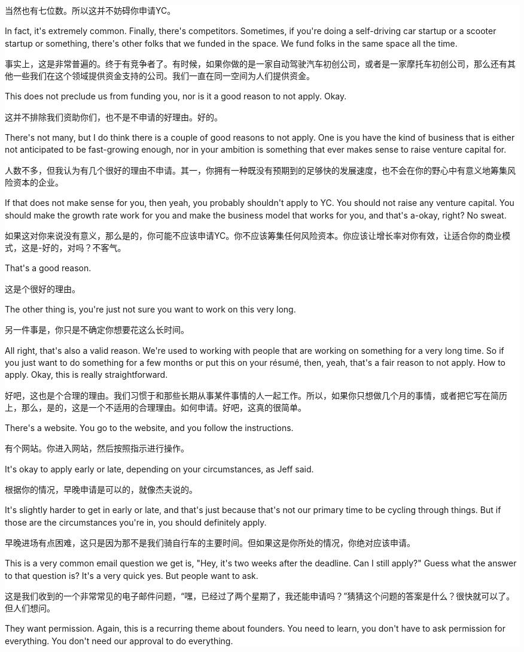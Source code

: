 当然也有七位数。所以这并不妨碍你申请YC。

In fact, it's extremely common. Finally, there's  competitors. Sometimes, if you're doing a self-driving car startup or a scooter startup or something,  there's other folks that we funded in the space. We fund folks in the same  space all the time.

事实上，这是非常普遍的。终于有竞争者了。有时候，如果你做的是一家自动驾驶汽车初创公司，或者是一家摩托车初创公司，那么还有其他一些我们在这个领域提供资金支持的公司。我们一直在同一空间为人们提供资金。

This does not preclude us from funding you, nor is it  a good reason to not apply. Okay.

这并不排除我们资助你们，也不是不申请的好理由。好的。

There's not many, but I do think there  is a couple of good reasons to not apply. One is you have the kind  of business that is either not anticipated to be fast-growing enough, nor in your ambition  is something that ever makes sense to raise venture capital for.

人数不多，但我认为有几个很好的理由不申请。其一，你拥有一种既没有预期到的足够快的发展速度，也不会在你的野心中有意义地筹集风险资本的企业。

If that does not  make sense for you, then yeah, you probably shouldn't apply to YC. You should not  raise any venture capital. You should make the growth rate work for you and make  the business model that works for you, and that's a-okay, right? No sweat.

如果这对你来说没有意义，那么是的，你可能不应该申请YC。你不应该筹集任何风险资本。你应该让增长率对你有效，让适合你的商业模式，这是-好的，对吗？不客气。

That's a  good reason.

这是个很好的理由。

The other thing is, you're just not sure you want to work on  this very long.

另一件事是，你只是不确定你想要花这么长时间。

All right, that's also a valid reason. We're used to working with  people that are working on something for a very long time. So if you just  want to do something for a few months or put this on your résumé, then,  yeah, that's a fair reason to not apply. How to apply. Okay, this is really  straightforward.

好吧，这也是个合理的理由。我们习惯于和那些长期从事某件事情的人一起工作。所以，如果你只想做几个月的事情，或者把它写在简历上，那么，是的，这是一个不适用的合理理由。如何申请。好吧，这真的很简单。

There's a website. You go to the website, and you follow the instructions.

有个网站。你进入网站，然后按照指示进行操作。

It's  okay to apply early or late, depending on your circumstances, as Jeff said.

根据你的情况，早晚申请是可以的，就像杰夫说的。

It's slightly  harder to get in early or late, and that's just because that's not our primary  time to be cycling through things. But if those are the circumstances you're in, you  should definitely apply.

早晚进场有点困难，这只是因为那不是我们骑自行车的主要时间。但如果这是你所处的情况，你绝对应该申请。

This is a very common email question we get is, "Hey, it's  two weeks after the deadline. Can I still apply?" Guess what the answer to that  question is? It's a very quick yes. But people want to ask.

这是我们收到的一个非常常见的电子邮件问题，“嘿，已经过了两个星期了，我还能申请吗？”猜猜这个问题的答案是什么？很快就可以了。但人们想问。

They want permission.  Again, this is a recurring theme about founders. You need to learn, you don't have  to ask permission for everything. You don't need our approval to do everything.
